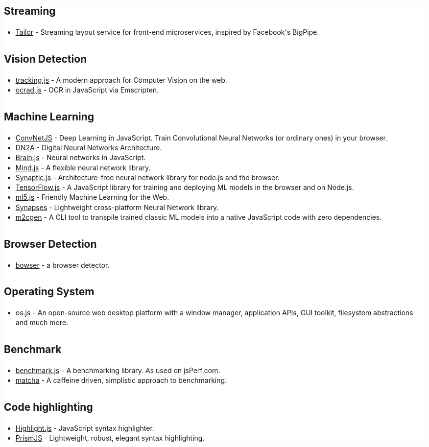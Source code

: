 ## Streaming

* [Tailor](https://github.com/zalando/tailor) - Streaming layout service for front-end microservices, inspired by Facebook's BigPipe.


## Vision Detection

* [tracking.js](https://github.com/eduardolundgren/tracking.js) - A modern approach for Computer Vision on the web.
* [ocrad.js](https://github.com/antimatter15/ocrad.js) - OCR in JavaScript via Emscripten.


## Machine Learning

* [ConvNetJS](https://github.com/karpathy/convnetjs) - Deep Learning in JavaScript. Train Convolutional Neural Networks (or ordinary ones) in your browser.
* [DN2A](https://github.com/dn2a/dn2a-javascript) - Digital Neural Networks Architecture.
* [Brain.js](https://github.com/harthur/brain) - Neural networks in JavaScript.
* [Mind.js](https://github.com/stevenmiller888/mind) - A flexible neural network library.
* [Synaptic.js](https://github.com/cazala/synaptic) - Architecture-free neural network library for node.js and the browser.
* [TensorFlow.js](https://www.tensorflow.org/js/) - A JavaScript library for training and deploying ML models in the browser and on Node.js.
* [ml5.js](https://ml5js.org) - Friendly Machine Learning for the Web.
* [Synapses](https://github.com/mrdimosthenis/Synapses) - Lightweight cross-platform Neural Network library.
* [m2cgen](https://github.com/BayesWitnesses/m2cgen) - A CLI tool to transpile trained classic ML models into a native JavaScript code with zero dependencies.


## Browser Detection

* [bowser](https://github.com/ded/bowser) - a browser detector.

## Operating System
* [os.js](https://github.com/os-js/OS.js) - An open-source web desktop platform with a window manager, application APIs, GUI toolkit, filesystem abstractions and much more.

## Benchmark

* [benchmark.js](https://github.com/bestiejs/benchmark.js) - A benchmarking library. As used on jsPerf.com.
* [matcha](https://github.com/logicalparadox/matcha) - A caffeine driven, simplistic approach to benchmarking.

## Code highlighting

* [Highlight.js](https://github.com/isagalaev/highlight.js) - JavaScript syntax highlighter.
* [PrismJS](https://github.com/PrismJS/prism) - Lightweight, robust, elegant syntax highlighting.
